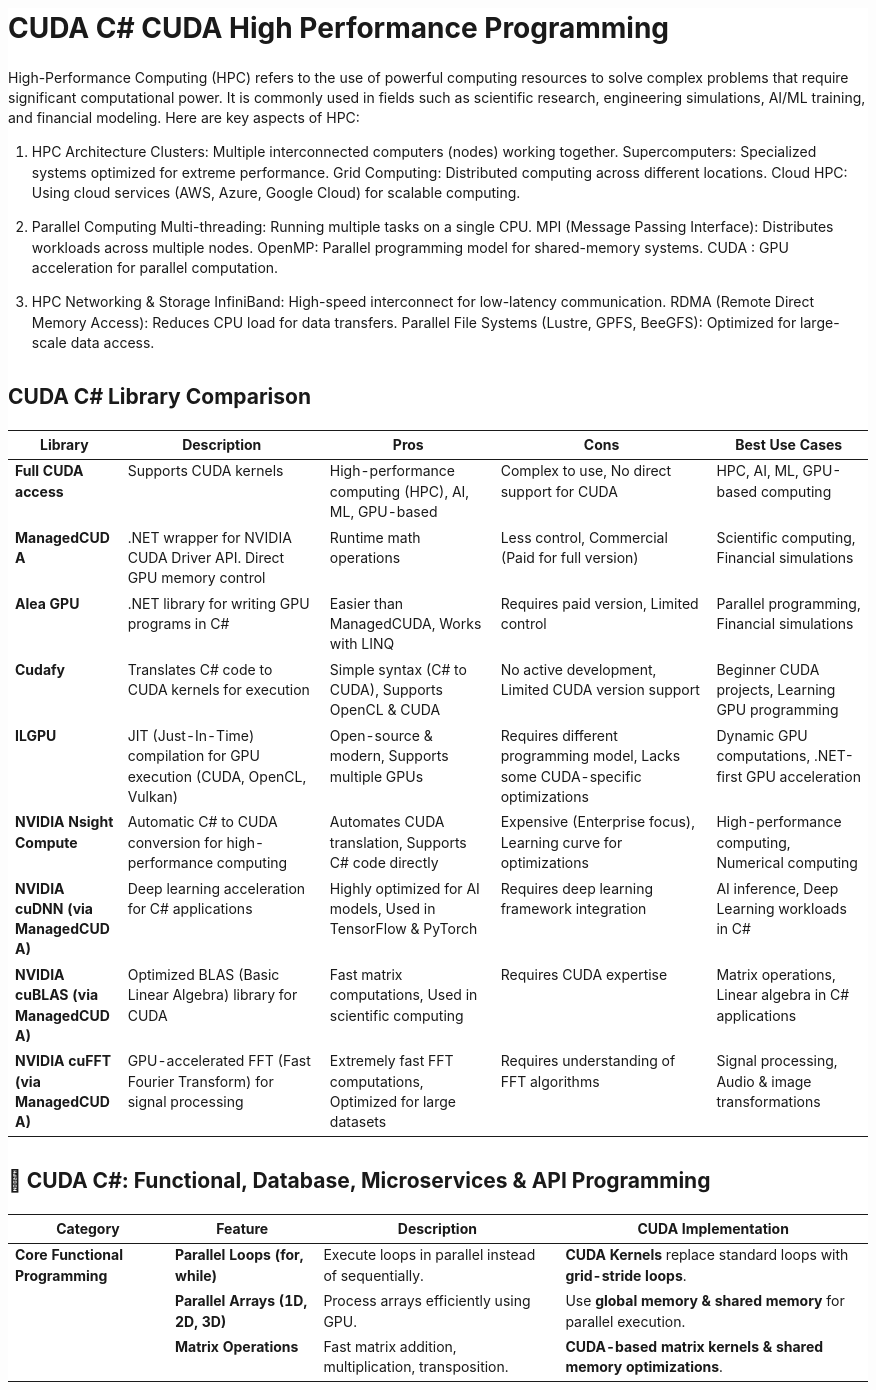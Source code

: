 # CUDA C# CUDA High Performance Programming
High-Performance Computing (HPC) refers to the use of powerful computing resources to solve complex problems that require significant computational power. It is commonly used in fields such as scientific research, engineering simulations, AI/ML training, and financial modeling. Here are key aspects of HPC:

1. HPC Architecture
Clusters: Multiple interconnected computers (nodes) working together.
Supercomputers: Specialized systems optimized for extreme performance.
Grid Computing: Distributed computing across different locations.
Cloud HPC: Using cloud services (AWS, Azure, Google Cloud) for scalable computing.

2. Parallel Computing
Multi-threading: Running multiple tasks on a single CPU.
MPI (Message Passing Interface): Distributes workloads across multiple nodes.
OpenMP: Parallel programming model for shared-memory systems.
CUDA : GPU acceleration for parallel computation.

3. HPC Networking & Storage
InfiniBand: High-speed interconnect for low-latency communication.
RDMA (Remote Direct Memory Access): Reduces CPU load for data transfers.
Parallel File Systems (Lustre, GPFS, BeeGFS): Optimized for large-scale data access.

## CUDA C# Library Comparison

| **Library**                         | **Description**                                                         | **Pros**                                                      | **Cons**                                                                     | **Best Use Cases**                                    |
| ----------------------------------- | ----------------------------------------------------------------------- | ------------------------------------------------------------- | ---------------------------------------------------------------------------- | ----------------------------------------------------- |
| **Full CUDA access**                | Supports CUDA kernels                                                   | High-performance computing (HPC), AI, ML, GPU-based           | Complex to use, No direct support for CUDA                                   | HPC, AI, ML, GPU-based computing                      |
| **ManagedCUDA**                     | .NET wrapper for NVIDIA CUDA Driver API. Direct GPU memory control      | Runtime math operations                                       | Less control, Commercial (Paid for full version)                             | Scientific computing, Financial simulations           |
| **Alea GPU**                        | .NET library for writing GPU programs in C#                             | Easier than ManagedCUDA, Works with LINQ                      | Requires paid version, Limited control                                       | Parallel programming, Financial simulations           |
| **Cudafy**                          | Translates C# code to CUDA kernels for execution                        | Simple syntax (C# to CUDA), Supports OpenCL & CUDA            | No active development, Limited CUDA version support                          | Beginner CUDA projects, Learning GPU programming      |
| **ILGPU**                           | JIT (Just-In-Time) compilation for GPU execution (CUDA, OpenCL, Vulkan) | Open-source & modern, Supports multiple GPUs                  | Requires different programming model, Lacks some CUDA-specific optimizations | Dynamic GPU computations, .NET-first GPU acceleration |
| **NVIDIA Nsight Compute**           | Automatic C# to CUDA conversion for high-performance computing          | Automates CUDA translation, Supports C# code directly         | Expensive (Enterprise focus), Learning curve for optimizations               | High-performance computing, Numerical computing       |
| **NVIDIA cuDNN (via ManagedCUDA)**  | Deep learning acceleration for C# applications                          | Highly optimized for AI models, Used in TensorFlow & PyTorch  | Requires deep learning framework integration                                 | AI inference, Deep Learning workloads in C#           |
| **NVIDIA cuBLAS (via ManagedCUDA)** | Optimized BLAS (Basic Linear Algebra) library for CUDA                  | Fast matrix computations, Used in scientific computing        | Requires CUDA expertise                                                      | Matrix operations, Linear algebra in C# applications  |
| **NVIDIA cuFFT (via ManagedCUDA)**  | GPU-accelerated FFT (Fast Fourier Transform) for signal processing      | Extremely fast FFT computations, Optimized for large datasets | Requires understanding of FFT algorithms                                     | Signal processing, Audio & image transformations      |

## 🚀 CUDA C#: Functional, Database, Microservices & API Programming

| **Category**                    | **Feature**                                          | **Description**                                         | **CUDA Implementation**                                                     |
| ------------------------------- | ---------------------------------------------------- | ------------------------------------------------------- | --------------------------------------------------------------------------- |
| **Core Functional Programming** | **Parallel Loops (for, while)**                      | Execute loops in parallel instead of sequentially.      | **CUDA Kernels** replace standard loops with **grid-stride loops**.         |
|                                 | **Parallel Arrays (1D, 2D, 3D)**                     | Process arrays efficiently using GPU.                   | Use **global memory & shared memory** for parallel execution.               |
|                                 | **Matrix Operations**                                | Fast matrix addition, multiplication, transposition.    | **CUDA-based matrix kernels & shared memory optimizations**.                |